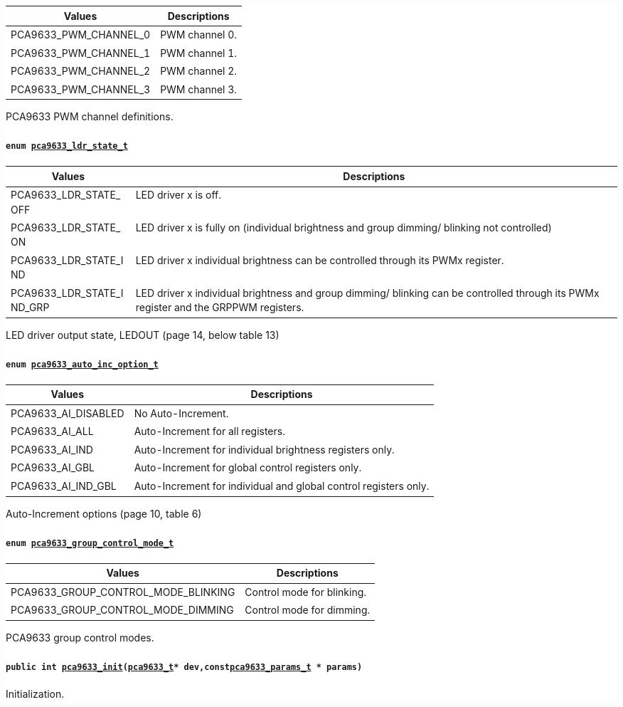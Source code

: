  Values                         | Descriptions                                
--------------------------------|---------------------------------------------
PCA9633_PWM_CHANNEL_0            | PWM channel 0.
PCA9633_PWM_CHANNEL_1            | PWM channel 1.
PCA9633_PWM_CHANNEL_2            | PWM channel 2.
PCA9633_PWM_CHANNEL_3            | PWM channel 3.

PCA9633 PWM channel definitions.

#### `enum `[`pca9633_ldr_state_t`](#group__drivers__pca9633_1ga48eac44bb002d90770b321abb28d5ff3) 

 Values                         | Descriptions                                
--------------------------------|---------------------------------------------
PCA9633_LDR_STATE_OFF            | LED driver x is off.
PCA9633_LDR_STATE_ON            | LED driver x is fully on (individual brightness and group dimming/ blinking not controlled)
PCA9633_LDR_STATE_IND            | LED driver x individual brightness can be controlled through its PWMx register.
PCA9633_LDR_STATE_IND_GRP            | LED driver x individual brightness and group dimming/ blinking can be controlled through its PWMx register and the GRPPWM registers.

LED driver output state, LEDOUT (page 14, below table 13)

#### `enum `[`pca9633_auto_inc_option_t`](#group__drivers__pca9633_1ga90c1c711fb3254cbf9eb588f7ab761c1) 

 Values                         | Descriptions                                
--------------------------------|---------------------------------------------
PCA9633_AI_DISABLED            | No Auto-Increment.
PCA9633_AI_ALL            | Auto-Increment for all registers.
PCA9633_AI_IND            | Auto-Increment for individual brightness registers only.
PCA9633_AI_GBL            | Auto-Increment for global control registers only.
PCA9633_AI_IND_GBL            | Auto-Increment for individual and global control registers only.

Auto-Increment options (page 10, table 6)

#### `enum `[`pca9633_group_control_mode_t`](#group__drivers__pca9633_1gacfca9e82d4222ad9621066e14da3132d) 

 Values                         | Descriptions                                
--------------------------------|---------------------------------------------
PCA9633_GROUP_CONTROL_MODE_BLINKING            | Control mode for blinking.
PCA9633_GROUP_CONTROL_MODE_DIMMING            | Control mode for dimming.

PCA9633 group control modes.

#### `public int `[`pca9633_init`](#group__drivers__pca9633_1gae8b0e4d9727265d52828fb972beea386)`(`[`pca9633_t`](./doc/starlight-docs/src/content/docs/apidoc/api-drivers_pca9633.md#structpca9633__t)` * dev,const `[`pca9633_params_t`](./doc/starlight-docs/src/content/docs/apidoc/api-drivers_pca9633.md#structpca9633__params__t)` * params)` 

Initialization.
